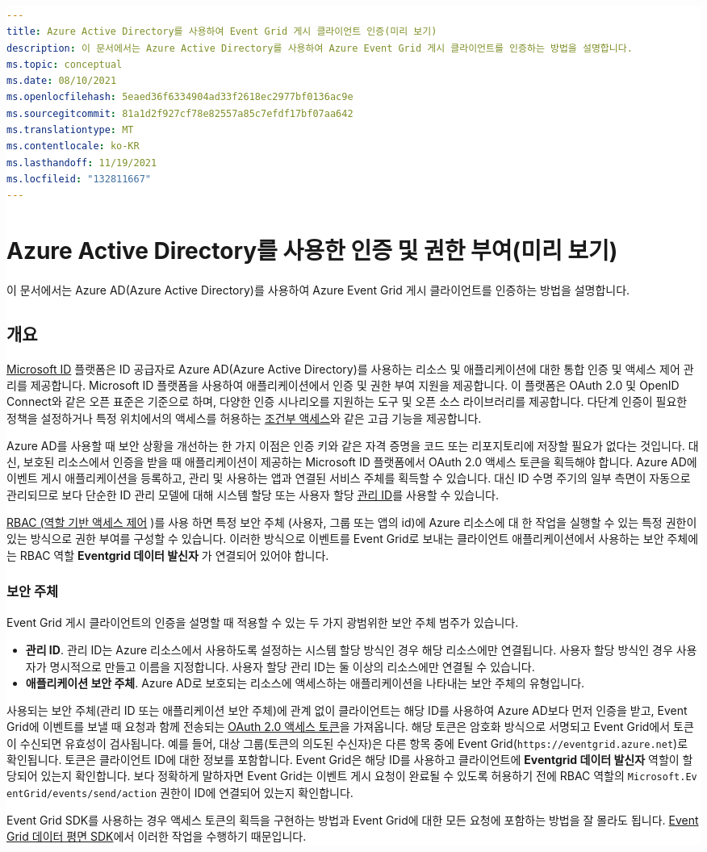 ```yaml
---
title: Azure Active Directory를 사용하여 Event Grid 게시 클라이언트 인증(미리 보기)
description: 이 문서에서는 Azure Active Directory를 사용하여 Azure Event Grid 게시 클라이언트를 인증하는 방법을 설명합니다.
ms.topic: conceptual
ms.date: 08/10/2021
ms.openlocfilehash: 5eaed36f6334904ad33f2618ec2977bf0136ac9e
ms.sourcegitcommit: 81a1d2f927cf78e82557a85c7efdf17bf07aa642
ms.translationtype: MT
ms.contentlocale: ko-KR
ms.lasthandoff: 11/19/2021
ms.locfileid: "132811667"
---
```

# <a name="authentication-and-authorization-with-azure-active-directory-preview"></a>Azure Active Directory를 사용한 인증 및 권한 부여(미리 보기)
이 문서에서는 Azure AD(Azure Active Directory)를 사용하여 Azure Event Grid 게시 클라이언트를 인증하는 방법을 설명합니다.

## <a name="overview"></a>개요
[Microsoft ID](../active-directory/develop/v2-overview.md) 플랫폼은 ID 공급자로 Azure AD(Azure Active Directory)를 사용하는 리소스 및 애플리케이션에 대한 통합 인증 및 액세스 제어 관리를 제공합니다. Microsoft ID 플랫폼을 사용하여 애플리케이션에서 인증 및 권한 부여 지원을 제공합니다. 이 플랫폼은 OAuth 2.0 및 OpenID Connect와 같은 오픈 표준은 기준으로 하며, 다양한 인증 시나리오를 지원하는 도구 및 오픈 소스 라이브러리를 제공합니다. 다단계 인증이 필요한 정책을 설정하거나 특정 위치에서의 액세스를 허용하는 [조건부 액세스](../active-directory/conditional-access/overview.md)와 같은 고급 기능을 제공합니다.

Azure AD를 사용할 때 보안 상황을 개선하는 한 가지 이점은 인증 키와 같은 자격 증명을 코드 또는 리포지토리에 저장할 필요가 없다는 것입니다. 대신, 보호된 리소스에서 인증을 받을 때 애플리케이션이 제공하는 Microsoft ID 플랫폼에서 OAuth 2.0 액세스 토큰을 획득해야 합니다. Azure AD에 이벤트 게시 애플리케이션을 등록하고, 관리 및 사용하는 앱과 연결된 서비스 주체를 획득할 수 있습니다. 대신 ID 수명 주기의 일부 측면이 자동으로 관리되므로 보다 단순한 ID 관리 모델에 대해 시스템 할당 또는 사용자 할당 [관리 ID](../active-directory/managed-identities-azure-resources/overview.md)를 사용할 수 있습니다. 

[RBAC (역할 기반 액세스 제어](../active-directory/develop/custom-rbac-for-developers.md) )를 사용 하면 특정 보안 주체 (사용자, 그룹 또는 앱의 id)에 Azure 리소스에 대 한 작업을 실행할 수 있는 특정 권한이 있는 방식으로 권한 부여를 구성할 수 있습니다. 이러한 방식으로 이벤트를 Event Grid로 보내는 클라이언트 애플리케이션에서 사용하는 보안 주체에는 RBAC 역할 **Eventgrid 데이터 발신자** 가 연결되어 있어야 합니다. 

### <a name="security-principals"></a>보안 주체
Event Grid 게시 클라이언트의 인증을 설명할 때 적용할 수 있는 두 가지 광범위한 보안 주체 범주가 있습니다. 

- **관리 ID**. 관리 ID는 Azure 리소스에서 사용하도록 설정하는 시스템 할당 방식인 경우 해당 리소스에만 연결됩니다. 사용자 할당 방식인 경우 사용자가 명시적으로 만들고 이름을 지정합니다. 사용자 할당 관리 ID는 둘 이상의 리소스에만 연결될 수 있습니다.
- **애플리케이션 보안 주체**. Azure AD로 보호되는 리소스에 액세스하는 애플리케이션을 나타내는 보안 주체의 유형입니다. 

사용되는 보안 주체(관리 ID 또는 애플리케이션 보안 주체)에 관계 없이 클라이언트는 해당 ID를 사용하여 Azure AD보다 먼저 인증을 받고, Event Grid에 이벤트를 보낼 때 요청과 함께 전송되는 [OAuth 2.0 액세스 토큰](../active-directory/develop/access-tokens.md)을 가져옵니다. 해당 토큰은 암호화 방식으로 서명되고 Event Grid에서 토큰이 수신되면 유효성이 검사됩니다. 예를 들어, 대상 그룹(토큰의 의도된 수신자)은 다른 항목 중에 Event Grid(`https://eventgrid.azure.net`)로 확인됩니다. 토큰은 클라이언트 ID에 대한 정보를 포함합니다. Event Grid은 해당 ID를 사용하고 클라이언트에 **Eventgrid 데이터 발신자** 역할이 할당되어 있는지 확인합니다. 보다 정확하게 말하자면 Event Grid는 이벤트 게시 요청이 완료될 수 있도록 허용하기 전에 RBAC 역할의 ``Microsoft.EventGrid/events/send/action`` 권한이 ID에 연결되어 있는지 확인합니다. 
 
Event Grid SDK를 사용하는 경우 액세스 토큰의 획득을 구현하는 방법과 Event Grid에 대한 모든 요청에 포함하는 방법을 잘 몰라도 됩니다. [Event Grid 데이터 평면 SDK](#publish-events-using-event-grids-client-sdks)에서 이러한 작업을 수행하기 때문입니다. 
